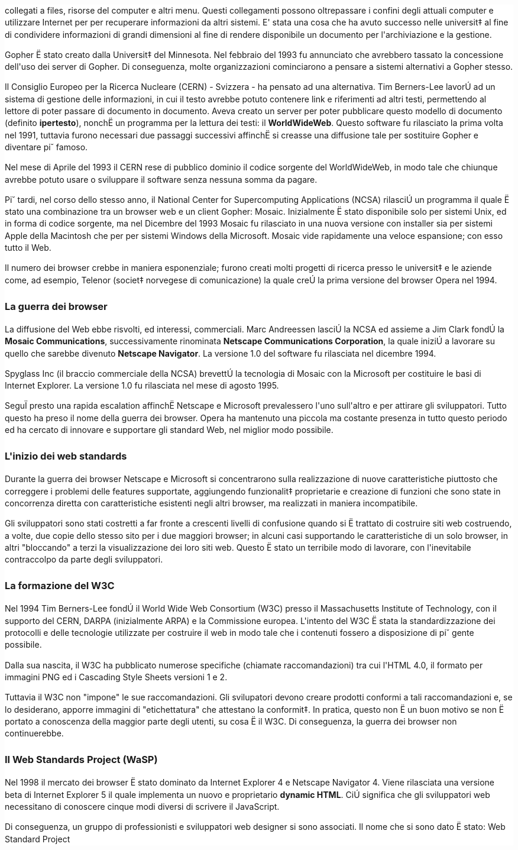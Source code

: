 collegati a files,  risorse del computer e altri menu. Questi collegamenti  possono oltrepassare i confini degli attuali computer e utilizzare Internet per per recuperare informazioni da altri sistemi. E&#39; stata una cosa che ha avuto successo nelle universit‡ al fine di condividere informazioni di grandi dimensioni al fine di rendere disponibile un documento per l&#39;archiviazione e la gestione.</p>  <p>Gopher Ë stato creato dalla Universit‡ del Minnesota. Nel febbraio del 1993 fu annunciato che avrebbero tassato la concessione dell&#39;uso dei server di Gopher. Di conseguenza, molte organizzazioni cominciarono a pensare a sistemi alternativi a Gopher stesso.</p>  <p>Il Consiglio Europeo per la Ricerca Nucleare (CERN) - Svizzera - ha pensato ad una alternativa. Tim Berners-Lee lavorÚ ad un sistema di gestione delle informazioni, in cui il testo avrebbe potuto  contenere link e riferimenti ad altri testi,  permettendo al lettore di poter passare di documento in documento. Aveva creato un server per poter pubblicare questo modello di documento (definito <strong>ipertesto</strong>), nonchË un programma per la lettura dei testi: il <strong>WorldWideWeb</strong>. Questo software fu rilasciato la prima volta nel 1991, tuttavia furono necessari due passaggi successivi affinchË si creasse una diffusione tale per sostituire Gopher e diventare pi˘ famoso.</p>  <p>Nel mese di Aprile del 1993  il CERN rese di pubblico dominio  il codice sorgente del WorldWideWeb, in modo tale che chiunque avrebbe potuto usare o sviluppare il software senza nessuna somma da pagare.</p> <p>Pi˘ tardi,  nel corso dello stesso anno, il National Center for Supercomputing Applications (NCSA) rilasciÚ un programma il quale Ë stato una combinazione tra un browser web e un client Gopher: Mosaic. Inizialmente Ë stato disponibile solo per sistemi Unix,  ed in forma di codice sorgente, ma nel Dicembre del 1993 Mosaic fu rilasciato in una nuova versione con installer sia per sistemi Apple della Macintosh che per per sistemi Windows della Microsoft. Mosaic vide rapidamente una veloce espansione; con esso tutto il Web.</p>  <p>Il numero dei browser crebbe in maniera esponenziale; furono creati molti progetti di ricerca presso le universit‡ e le aziende come, ad esempio, Telenor (societ‡ norvegese di comunicazione) la quale creÚ  la prima versione del browser Opera nel 1994.</p>  <h3 id="browserwars">La guerra dei browser</h3> <p>La diffusione del Web ebbe risvolti, ed interessi, commerciali. Marc Andreessen lasciÚ la NCSA ed assieme a Jim Clark fondÚ la <strong>Mosaic Communications</strong>, successivamente rinominata <strong>Netscape Communications Corporation</strong>, la quale  iniziÚ a lavorare su quello che sarebbe divenuto <strong>Netscape Navigator</strong>. La versione 1.0 del software fu rilasciata nel dicembre 1994.</p> <p>Spyglass Inc (il braccio commerciale della NCSA) brevettÚ la tecnologia di Mosaic con la Microsoft per costituire le basi di Internet Explorer. La versione 1.0 fu rilasciata nel mese di agosto 1995.</p> <p>SeguÏ presto una rapida escalation affinchË Netscape e Microsoft prevalessero l&#39;uno sull&#39;altro e per attirare gli sviluppatori. Tutto questo ha preso il nome della guerra dei browser. Opera ha mantenuto una piccola ma costante presenza in tutto questo periodo ed ha cercato di innovare e supportare gli standard Web, nel miglior modo possibile.</p>  <h3 id="comingofstandards">L&#39;inizio dei web standards</h3> <p>Durante la guerra dei browser Netscape e Microsoft si concentrarono  sulla realizzazione di nuove caratteristiche piuttosto che correggere i problemi delle features supportate, aggiungendo funzionalit‡ proprietarie e creazione di funzioni che sono state in concorrenza diretta con caratteristiche esistenti negli altri browser, ma realizzati in maniera incompatibile.</p> <p>Gli sviluppatori sono stati costretti a far fronte a crescenti livelli di confusione quando si Ë trattato di costruire siti web costruendo, a volte,  due copie dello stesso sito per i due maggiori browser; in alcuni casi supportando le caratteristiche di un solo browser, in altri &quot;bloccando&quot; a terzi la visualizzazione dei loro siti web. Questo Ë stato un terribile modo di lavorare, con l&#39;inevitabile contraccolpo da parte degli sviluppatori.</p>  <h3 id="w3cformation">La formazione del W3C</h3> <p> Nel 1994 Tim Berners-Lee fondÚ il World Wide Web Consortium (W3C) presso il Massachusetts Institute of Technology, con il supporto del CERN, DARPA (inizialmente ARPA) e  la Commissione europea. L&#39;intento del W3C Ë stata la standardizzazione dei protocolli e delle tecnologie utilizzate per costruire il web in modo tale che i contenuti fossero a disposizione di pi˘ gente possibile.</p> <p>Dalla sua nascita, il W3C ha pubblicato numerose specifiche (chiamate raccomandazioni) tra cui l&#39;HTML 4.0, il formato per immagini PNG ed i  Cascading Style Sheets versioni 1 e 2.</p> <p>Tuttavia il W3C non &quot;impone&quot; le sue raccomandazioni. Gli svilupatori devono creare prodotti conformi a tali raccomandazioni e, se lo desiderano, apporre immagini di &quot;etichettatura&quot; che attestano la conformit‡.  In pratica, questo non Ë un buon motivo se non Ë portato a  conoscenza della maggior parte degli utenti, su cosa Ë il W3C. Di conseguenza, la guerra dei browser non continuerebbe.</p>  <h3 id="webstandardsproject">Il Web Standards Project (WaSP)</h3> <p>Nel 1998 il mercato dei browser Ë stato dominato da Internet Explorer 4 e Netscape Navigator 4. Viene rilasciata una versione beta di Internet Explorer 5 il quale implementa un nuovo e proprietario <strong>dynamic HTML</strong>. CiÚ significa che gli sviluppatori web necessitano di conoscere cinque modi diversi di scrivere il JavaScript.</p> <p>Di conseguenza, un gruppo di professionisti e sviluppatori web designer si sono associati. Il nome che si sono dato Ë stato: Web Standard Project